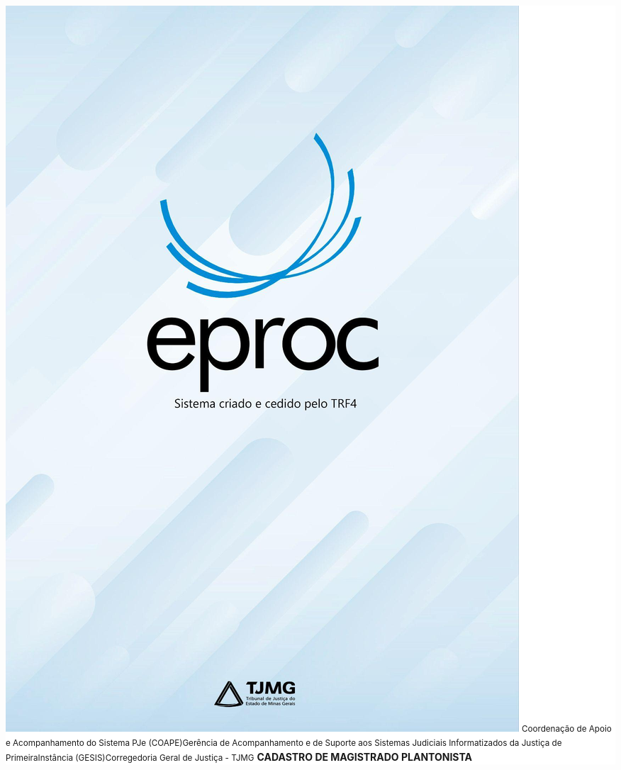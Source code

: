 ![Imagem Imagem_456](imgs/Imagem_456.jpeg)
<small>Coordenação de Apoio e Acompanhamento do Sistema PJe (COAPE)</small><small>Gerência de Acompanhamento e de Suporte aos Sistemas Judiciais Informatizados da Justiça de Primeira</small><small>Instância (GESIS)</small><small>Corregedoria Geral de Justiça - TJMG</small>
**CADASTRO DE MAGISTRADO PLANTONISTA**
